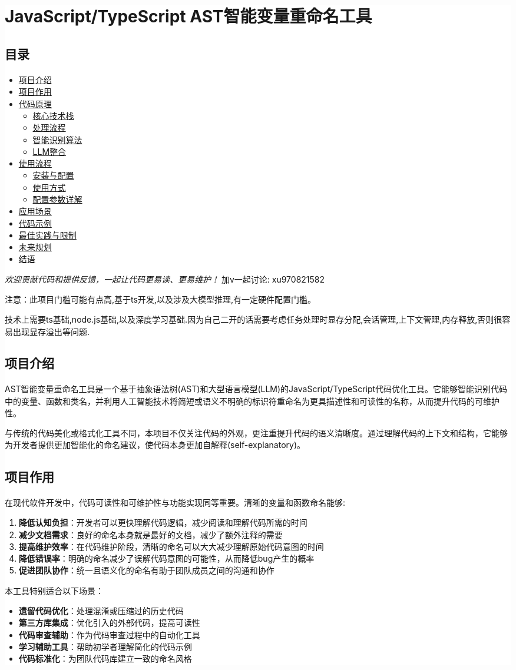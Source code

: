 # JavaScript/TypeScript AST智能变量重命名工具


## 目录

- [项目介绍](#项目介绍)
- [项目作用](#项目作用)
- [代码原理](#代码原理)
    - [核心技术栈](#核心技术栈)
    - [处理流程](#处理流程)
    - [智能识别算法](#智能识别算法)
    - [LLM整合](#llm整合)
- [使用流程](#使用流程)
    - [安装与配置](#安装与配置)
    - [使用方式](#使用方式)
    - [配置参数详解](#配置参数详解)
- [应用场景](#应用场景)
- [代码示例](#代码示例)
- [最佳实践与限制](#最佳实践与限制)
- [未来规划](#未来规划)
- [结语](#结语)

*欢迎贡献代码和提供反馈，一起让代码更易读、更易维护！*
加v一起讨论: xu970821582


注意：此项目门槛可能有点高,基于ts开发,以及涉及大模型推理,有一定硬件配置门槛。

技术上需要ts基础,node.js基础,以及深度学习基础.因为自己二开的话需要考虑任务处理时显存分配,会话管理,上下文管理,内存释放,否则很容易出现显存溢出等问题.



## 项目介绍

AST智能变量重命名工具是一个基于抽象语法树(AST)和大型语言模型(LLM)的JavaScript/TypeScript代码优化工具。它能够智能识别代码中的变量、函数和类名，并利用人工智能技术将简短或语义不明确的标识符重命名为更具描述性和可读性的名称，从而提升代码的可维护性。

与传统的代码美化或格式化工具不同，本项目不仅关注代码的外观，更注重提升代码的语义清晰度。通过理解代码的上下文和结构，它能够为开发者提供更加智能化的命名建议，使代码本身更加自解释(self-explanatory)。

## 项目作用

在现代软件开发中，代码可读性和可维护性与功能实现同等重要。清晰的变量和函数命名能够:

1. **降低认知负担**：开发者可以更快理解代码逻辑，减少阅读和理解代码所需的时间
2. **减少文档需求**：良好的命名本身就是最好的文档，减少了额外注释的需要
3. **提高维护效率**：在代码维护阶段，清晰的命名可以大大减少理解原始代码意图的时间
4. **降低错误率**：明确的命名减少了误解代码意图的可能性，从而降低bug产生的概率
5. **促进团队协作**：统一且语义化的命名有助于团队成员之间的沟通和协作

本工具特别适合以下场景：

- **遗留代码优化**：处理混淆或压缩过的历史代码
- **第三方库集成**：优化引入的外部代码，提高可读性
- **代码审查辅助**：作为代码审查过程中的自动化工具
- **学习辅助工具**：帮助初学者理解简化的代码示例
- **代码标准化**：为团队代码库建立一致的命名风格
